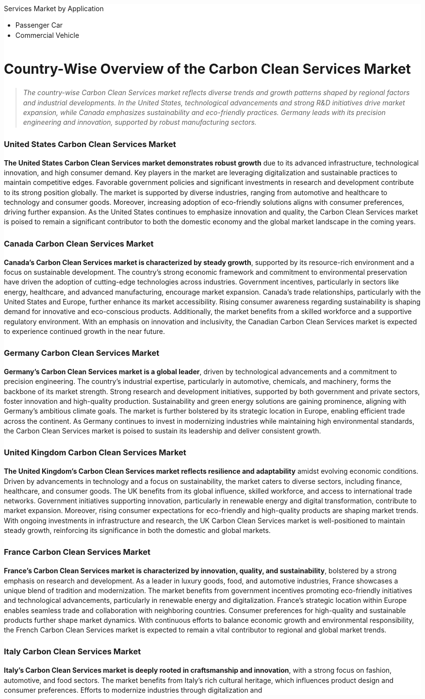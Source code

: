 Services Market by Application</h3><ul><li>Passenger Car</li><li>Commercial Vehicle</li></ul><h1><span class="">Country-Wise Overview of the Carbon Clean Services Market<br /></span></h1><blockquote><p><em><span class="">The country-wise Carbon Clean Services market reflects diverse trends and growth patterns shaped by regional factors and industrial developments. In the United States, technological advancements and strong R&amp;D initiatives drive market expansion, while Canada emphasizes sustainability and eco-friendly practices. Germany leads with its precision engineering and innovation, supported by robust manufacturing sectors.</span></em></p></blockquote><h3><strong>United States Carbon Clean Services Market</strong></h3><p><strong>The United States Carbon Clean Services market demonstrates robust growth</strong> due to its advanced infrastructure, technological innovation, and high consumer demand. Key players in the market are leveraging digitalization and sustainable practices to maintain competitive edges. Favorable government policies and significant investments in research and development contribute to its strong position globally. The market is supported by diverse industries, ranging from automotive and healthcare to technology and consumer goods. Moreover, increasing adoption of eco-friendly solutions aligns with consumer preferences, driving further expansion. As the United States continues to emphasize innovation and quality, the Carbon Clean Services market is poised to remain a significant contributor to both the domestic economy and the global market landscape in the coming years.</p><h3><strong>Canada Carbon Clean Services Market</strong></h3><p><strong>Canada&rsquo;s Carbon Clean Services market is characterized by steady growth</strong>, supported by its resource-rich environment and a focus on sustainable development. The country&rsquo;s strong economic framework and commitment to environmental preservation have driven the adoption of cutting-edge technologies across industries. Government incentives, particularly in sectors like energy, healthcare, and advanced manufacturing, encourage market expansion. Canada&rsquo;s trade relationships, particularly with the United States and Europe, further enhance its market accessibility. Rising consumer awareness regarding sustainability is shaping demand for innovative and eco-conscious products. Additionally, the market benefits from a skilled workforce and a supportive regulatory environment. With an emphasis on innovation and inclusivity, the Canadian Carbon Clean Services market is expected to experience continued growth in the near future.</p><h3><strong>Germany Carbon Clean Services Market</strong></h3><p><strong>Germany&rsquo;s Carbon Clean Services market is a global leader</strong>, driven by technological advancements and a commitment to precision engineering. The country&rsquo;s industrial expertise, particularly in automotive, chemicals, and machinery, forms the backbone of its market strength. Strong research and development initiatives, supported by both government and private sectors, foster innovation and high-quality production. Sustainability and green energy solutions are gaining prominence, aligning with Germany&rsquo;s ambitious climate goals. The market is further bolstered by its strategic location in Europe, enabling efficient trade across the continent. As Germany continues to invest in modernizing industries while maintaining high environmental standards, the Carbon Clean Services market is poised to sustain its leadership and deliver consistent growth.</p><h3><strong>United Kingdom Carbon Clean Services Market</strong></h3><p><strong>The United Kingdom&rsquo;s Carbon Clean Services market reflects resilience and adaptability</strong> amidst evolving economic conditions. Driven by advancements in technology and a focus on sustainability, the market caters to diverse sectors, including finance, healthcare, and consumer goods. The UK benefits from its global influence, skilled workforce, and access to international trade networks. Government initiatives supporting innovation, particularly in renewable energy and digital transformation, contribute to market expansion. Moreover, rising consumer expectations for eco-friendly and high-quality products are shaping market trends. With ongoing investments in infrastructure and research, the UK Carbon Clean Services market is well-positioned to maintain steady growth, reinforcing its significance in both the domestic and global markets.</p><h3><strong>France Carbon Clean Services Market</strong></h3><p><strong>France&rsquo;s Carbon Clean Services market is characterized by innovation, quality, and sustainability</strong>, bolstered by a strong emphasis on research and development. As a leader in luxury goods, food, and automotive industries, France showcases a unique blend of tradition and modernization. The market benefits from government incentives promoting eco-friendly initiatives and technological advancements, particularly in renewable energy and digitalization. France&rsquo;s strategic location within Europe enables seamless trade and collaboration with neighboring countries. Consumer preferences for high-quality and sustainable products further shape market dynamics. With continuous efforts to balance economic growth and environmental responsibility, the French Carbon Clean Services market is expected to remain a vital contributor to regional and global market trends.</p><h3><strong>Italy Carbon Clean Services Market</strong></h3><p><strong>Italy&rsquo;s Carbon Clean Services market is deeply rooted in craftsmanship and innovation</strong>, with a strong focus on fashion, automotive, and food sectors. The market benefits from Italy&rsquo;s rich cultural heritage, which influences product design and consumer preferences. Efforts to modernize industries through digitalization and